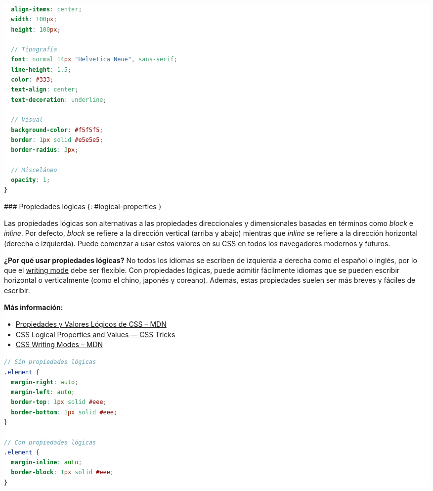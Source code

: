 ```scss
  align-items: center;
  width: 100px;
  height: 100px;

  // Tipografía
  font: normal 14px "Helvetica Neue", sans-serif;
  line-height: 1.5;
  color: #333;
  text-align: center;
  text-decoration: underline;

  // Visual
  background-color: #f5f5f5;
  border: 1px solid #e5e5e5;
  border-radius: 3px;

  // Misceláneo
  opacity: 1;
}
```

<div markdown="1">
### Propiedades lógicas
{: #logical-properties }

Las propiedades lógicas son alternativas a las propiedades direccionales y dimensionales basadas en términos como *block* e *inline*. Por defecto, *block* se refiere a la dirección vertical (arriba y abajo) mientras que *inline* se refiere a la dirección horizontal (derecha e izquierda). Puede comenzar a usar estos valores en su CSS en todos los navegadores modernos y futuros.

**¿Por qué usar propiedades lógicas?** No todos los idiomas se escriben de izquierda a derecha como el español o inglés, por lo que el [writing mode](https://developer.mozilla.org/es/docs/Web/CSS/writing-mode) debe ser flexible. Con propiedades lógicas, puede admitir fácilmente idiomas que se pueden escribir horizontal o verticalmente (como el chino, japonés y coreano). Además, estas propiedades suelen ser más breves y fáciles de escribir.

**Más información:**

- [Propiedades y Valores Lógicos de CSS – MDN](https://developer.mozilla.org/es/docs/Web/CSS/CSS_logical_properties_and_values)
- [CSS Logical Properties and Values — CSS Tricks](https://css-tricks.com/css-logical-properties-and-values/)
- [CSS Writing Modes – MDN](https://developer.mozilla.org/es/docs/Web/CSS/CSS_Writing_Modes)
</div>

```scss
// Sin propiedades lógicas
.element {
  margin-right: auto;
  margin-left: auto;
  border-top: 1px solid #eee;
  border-bottom: 1px solid #eee;
}

// Con propiedades lógicas
.element {
  margin-inline: auto;
  border-block: 1px solid #eee;
}
```
